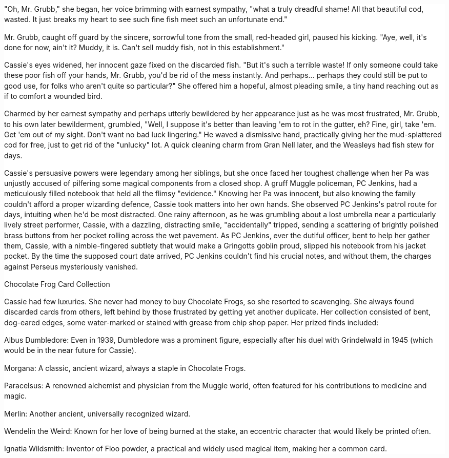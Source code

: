 "Oh, Mr. Grubb," she began, her voice brimming with earnest sympathy, "what a truly dreadful shame! All that beautiful cod, wasted. It just breaks my heart to see such fine fish meet such an unfortunate end."

Mr. Grubb, caught off guard by the sincere, sorrowful tone from the small, red-headed girl, paused his kicking. "Aye, well, it's done for now, ain't it? Muddy, it is. Can't sell muddy fish, not in this establishment."

Cassie's eyes widened, her innocent gaze fixed on the discarded fish. "But it's such a terrible waste! If only someone could take these poor fish off your hands, Mr. Grubb, you'd be rid of the mess instantly. And perhaps... perhaps they could still be put to good use, for folks who aren't quite so particular?" She offered him a hopeful, almost pleading smile, a tiny hand reaching out as if to comfort a wounded bird.

Charmed by her earnest sympathy and perhaps utterly bewildered by her appearance just as he was most frustrated, Mr. Grubb, to his own later bewilderment, grumbled, "Well, I suppose it's better than leaving 'em to rot in the gutter, eh? Fine, girl, take 'em. Get 'em out of my sight. Don't want no bad luck lingering." He waved a dismissive hand, practically giving her the mud-splattered cod for free, just to get rid of the "unlucky" lot. A quick cleaning charm from Gran Nell later, and the Weasleys had fish stew for days.

Cassie's persuasive powers were legendary among her siblings, but she once faced her toughest challenge when her Pa was unjustly accused of pilfering some magical components from a closed shop. A gruff Muggle policeman, PC Jenkins, had a meticulously filled notebook that held all the flimsy "evidence." Knowing her Pa was innocent, but also knowing the family couldn't afford a proper wizarding defence, Cassie took matters into her own hands. She observed PC Jenkins's patrol route for days, intuiting when he'd be most distracted. One rainy afternoon, as he was grumbling about a lost umbrella near a particularly lively street performer, Cassie, with a dazzling, distracting smile, "accidentally" tripped, sending a scattering of brightly polished brass buttons from her pocket rolling across the wet pavement. As PC Jenkins, ever the dutiful officer, bent to help her gather them, Cassie, with a nimble-fingered subtlety that would make a Gringotts goblin proud, slipped his notebook from his jacket pocket. By the time the supposed court date arrived, PC Jenkins couldn't find his crucial notes, and without them, the charges against Perseus mysteriously vanished.

Chocolate Frog Card Collection

Cassie had few luxuries. She never had money to buy Chocolate Frogs, so she resorted to scavenging. She always found discarded cards from others, left behind by those frustrated by getting yet another duplicate. Her collection consisted of bent, dog-eared edges, some water-marked or stained with grease from chip shop paper. Her prized finds included:

Albus Dumbledore: Even in 1939, Dumbledore was a prominent figure, especially after his duel with Grindelwald in 1945 (which would be in the near future for Cassie).

Morgana: A classic, ancient wizard, always a staple in Chocolate Frogs.

Paracelsus: A renowned alchemist and physician from the Muggle world, often featured for his contributions to medicine and magic.
 
Merlin: Another ancient, universally recognized wizard.

Wendelin the Weird: Known for her love of being burned at the stake, an eccentric character that would likely be printed often.

Ignatia Wildsmith: Inventor of Floo powder, a practical and widely used magical item, making her a common card.
 